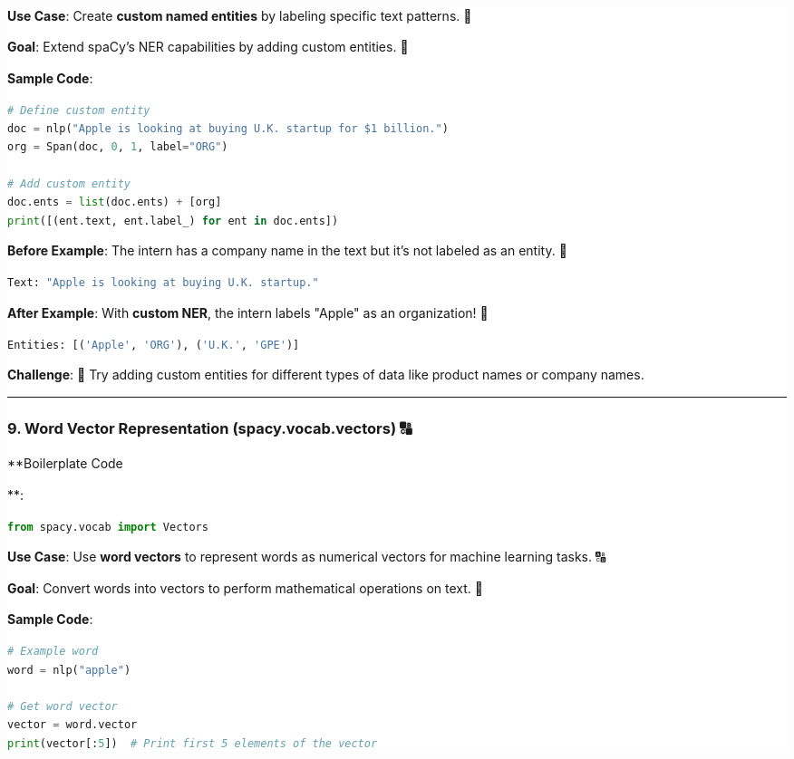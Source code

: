 **Use Case**: Create **custom named entities** by labeling specific text patterns. 🔧

**Goal**: Extend spaCy’s NER capabilities by adding custom entities. 🎯

**Sample Code**:

```python
# Define custom entity
doc = nlp("Apple is looking at buying U.K. startup for $1 billion.")
org = Span(doc, 0, 1, label="ORG")

# Add custom entity
doc.ents = list(doc.ents) + [org]
print([(ent.text, ent.label_) for ent in doc.ents])
```

**Before Example**: The intern has a company name in the text but it’s not labeled as an entity. 🤔

```python
Text: "Apple is looking at buying U.K. startup."
```

**After Example**: With **custom NER**, the intern labels "Apple" as an organization! 🔧

```python
Entities: [('Apple', 'ORG'), ('U.K.', 'GPE')]
```

**Challenge**: 🌟 Try adding custom entities for different types of data like product names or company names.

---

### 9\. **Word Vector Representation (spacy.vocab.vectors)** 🔠

\*\*Boilerplate Code

\*\*:

```python
from spacy.vocab import Vectors
```

**Use Case**: Use **word vectors** to represent words as numerical vectors for machine learning tasks. 🔠

**Goal**: Convert words into vectors to perform mathematical operations on text. 🎯

**Sample Code**:

```python
# Example word
word = nlp("apple")

# Get word vector
vector = word.vector
print(vector[:5])  # Print first 5 elements of the vector
```

